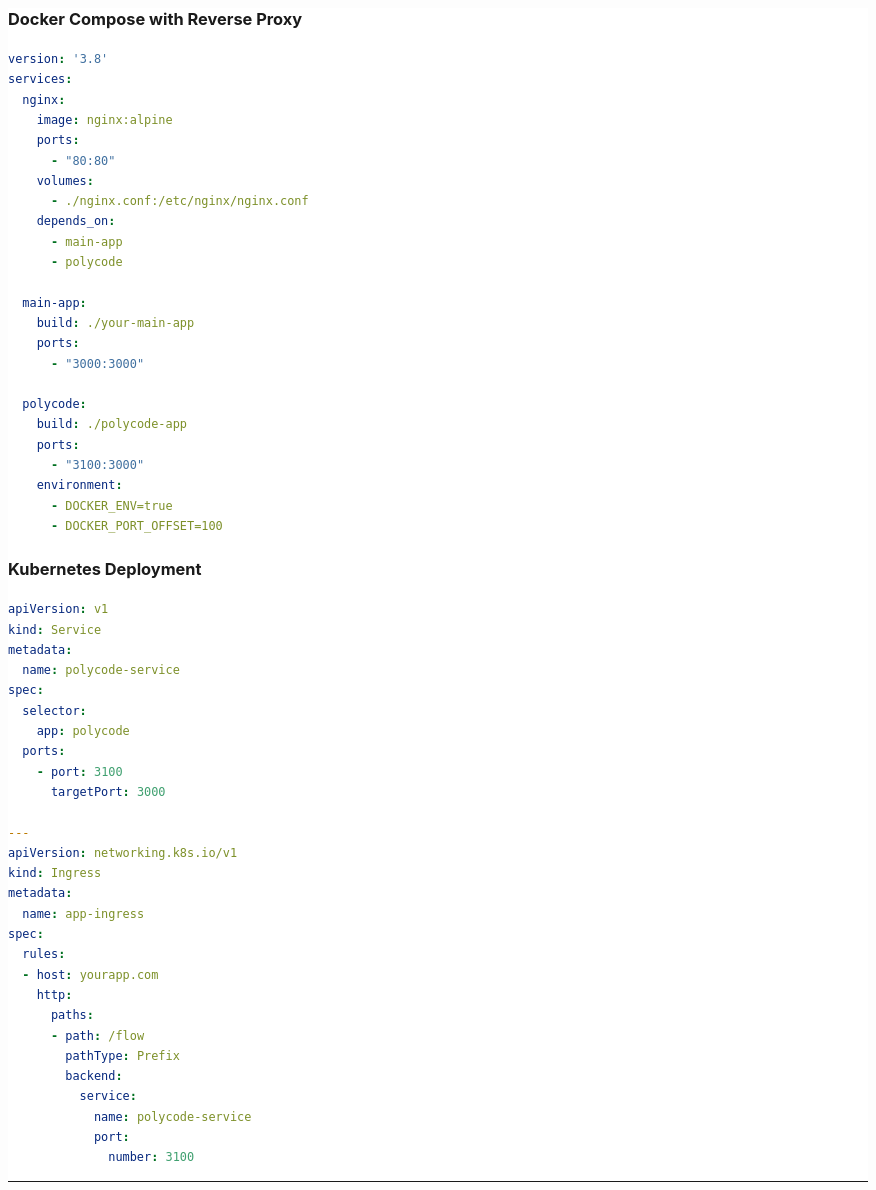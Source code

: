 ### Docker Compose with Reverse Proxy

```yaml
version: '3.8'
services:
  nginx:
    image: nginx:alpine
    ports:
      - "80:80"
    volumes:
      - ./nginx.conf:/etc/nginx/nginx.conf
    depends_on:
      - main-app
      - polycode

  main-app:
    build: ./your-main-app
    ports:
      - "3000:3000"

  polycode:
    build: ./polycode-app
    ports:
      - "3100:3000"
    environment:
      - DOCKER_ENV=true
      - DOCKER_PORT_OFFSET=100
```

### Kubernetes Deployment

```yaml
apiVersion: v1
kind: Service
metadata:
  name: polycode-service
spec:
  selector:
    app: polycode
  ports:
    - port: 3100
      targetPort: 3000

---
apiVersion: networking.k8s.io/v1
kind: Ingress
metadata:
  name: app-ingress
spec:
  rules:
  - host: yourapp.com
    http:
      paths:
      - path: /flow
        pathType: Prefix
        backend:
          service:
            name: polycode-service
            port:
              number: 3100
```

---